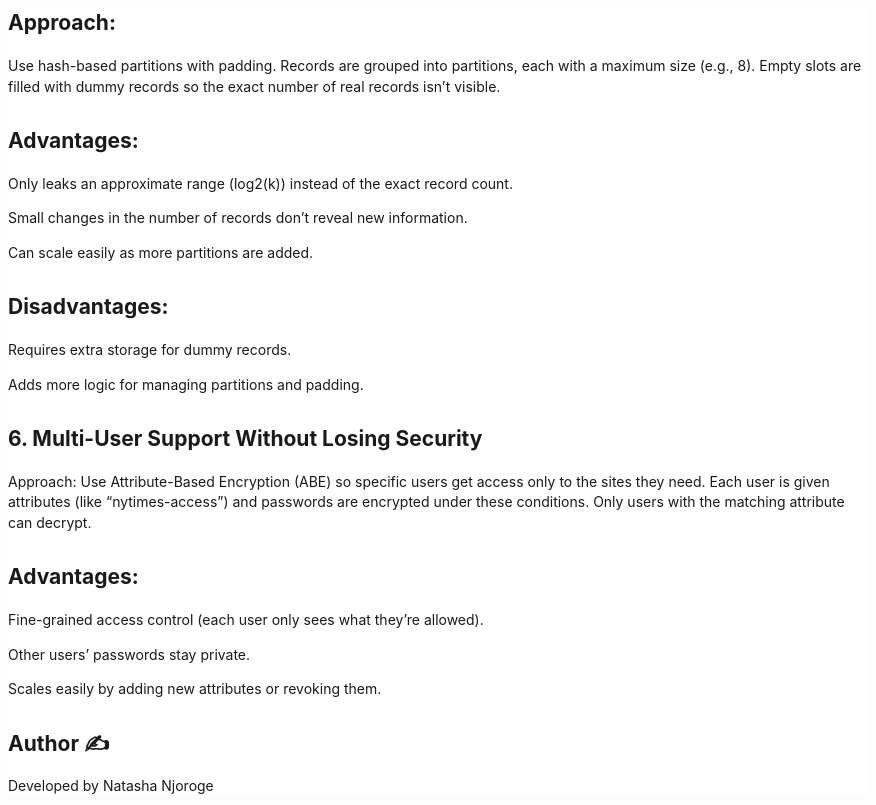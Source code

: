 ## Approach:
Use hash-based partitions with padding. Records are grouped into partitions, each with a maximum size (e.g., 8). Empty slots are filled with dummy records so the exact number of real records isn’t visible.

## Advantages:

Only leaks an approximate range (log2(k)) instead of the exact record count.

Small changes in the number of records don’t reveal new information.

Can scale easily as more partitions are added.

## Disadvantages:

Requires extra storage for dummy records.

Adds more logic for managing partitions and padding.

## 6. Multi-User Support Without Losing Security

 Approach:
Use Attribute-Based Encryption (ABE) so specific users get access only to the sites they need. Each user is given attributes (like “nytimes-access”) and passwords are encrypted under these conditions. Only users with the matching attribute can decrypt.

## Advantages: 

Fine-grained access control (each user only sees what they’re allowed).

Other users’ passwords stay private.

Scales easily by adding new attributes or revoking them.


## Author ✍️
Developed by Natasha Njoroge  

